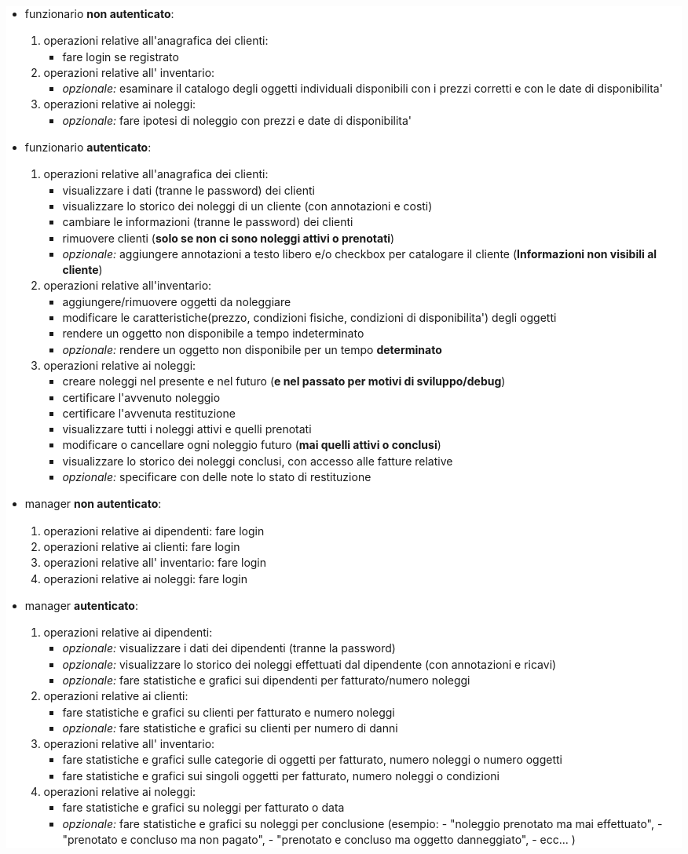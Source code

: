 * funzionario **non autenticato**:
    1. operazioni relative all'anagrafica dei clienti:
        - fare login se registrato
    2. operazioni relative all' inventario:
        - _opzionale:_ esaminare il catalogo degli oggetti individuali disponibili con i prezzi corretti e con le date di disponibilita'
    3. operazioni relative ai noleggi:
        - _opzionale:_ fare ipotesi di noleggio con prezzi e date di disponibilita'

* funzionario **autenticato**:
    1. operazioni relative all'anagrafica dei clienti:
        - visualizzare i dati (tranne le password) dei clienti
        - visualizzare lo storico dei noleggi di un cliente (con annotazioni e costi)
        - cambiare le informazioni (tranne le password) dei clienti
        - rimuovere clienti (**solo se non ci sono noleggi attivi o prenotati**)
        - _opzionale:_ aggiungere annotazioni a testo libero e/o checkbox per catalogare il cliente (**Informazioni non visibili al cliente**)
    2. operazioni relative all'inventario:
        - aggiungere/rimuovere oggetti da noleggiare
        - modificare le caratteristiche(prezzo, condizioni fisiche, condizioni di disponibilita') degli oggetti
        - rendere un oggetto non disponibile a tempo indeterminato
        - _opzionale:_ rendere un oggetto non disponibile per un tempo **determinato**
    3. operazioni relative ai noleggi:
        - creare noleggi nel presente e nel futuro (**e nel passato per motivi di sviluppo/debug**)
        - certificare l'avvenuto noleggio
        - certificare l'avvenuta restituzione
        - visualizzare tutti i noleggi attivi e quelli prenotati
        - modificare o cancellare ogni noleggio futuro (**mai quelli attivi o conclusi**)
        - visualizzare lo storico dei noleggi conclusi, con accesso alle fatture relative
        - _opzionale:_ specificare con delle note lo stato di restituzione

* manager **non autenticato**:
    1. operazioni relative ai dipendenti: fare login
    2. operazioni relative ai clienti: fare login
    3. operazioni relative all' inventario: fare login
    4. operazioni relative ai noleggi: fare login

* manager **autenticato**:
    1. operazioni relative ai dipendenti:
        - _opzionale:_ visualizzare i dati dei dipendenti (tranne la password)
        - _opzionale:_ visualizzare lo storico dei noleggi effettuati dal dipendente (con annotazioni e ricavi)
        - _opzionale:_ fare statistiche e grafici sui dipendenti per fatturato/numero noleggi
    2. operazioni relative ai clienti:
        - fare statistiche e grafici su clienti per fatturato e numero noleggi
        - _opzionale:_ fare statistiche e grafici su clienti per numero di danni
    3. operazioni relative all' inventario:
        - fare statistiche e grafici sulle categorie di oggetti per fatturato, numero noleggi o numero oggetti
        - fare statistiche e grafici sui singoli oggetti per fatturato, numero noleggi o condizioni
    4. operazioni relative ai noleggi:
        - fare statistiche e grafici su noleggi per fatturato o data
        - _opzionale:_ fare statistiche e grafici su noleggi per conclusione
            (esempio:
                - "noleggio prenotato ma mai effettuato",
                - "prenotato e concluso ma non pagato",
                - "prenotato e concluso ma oggetto danneggiato",
                - ecc...
            )
